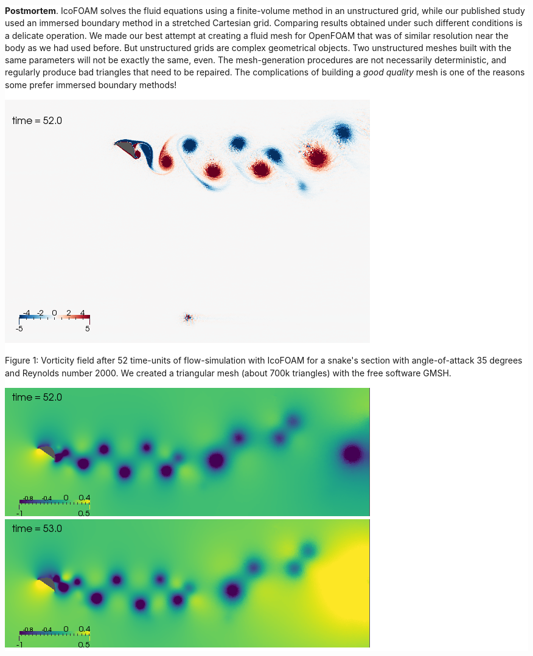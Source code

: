 **Postmortem**. 
IcoFOAM solves the fluid equations using a finite-volume method in an unstructured grid, while our published study used an immersed boundary method in a stretched Cartesian grid. 
Comparing results obtained under such different conditions is a delicate operation. 
We made our best attempt at creating a fluid mesh for OpenFOAM that was of similar resolution near the body as we had used before. 
But unstructured grids are complex geometrical objects. 
Two unstructured meshes built with the same parameters will not be exactly the same, even. 
The mesh-generation procedures are not necessarily deterministic, and regularly produce bad triangles that need to be repaired. 
The complications of building a _good quality_ mesh is one of the reasons some prefer immersed boundary methods!

![Figure 1](./figures/openfoam/openfoam_vorticity52Re2000AoA35_gmshZeroGradient.png)

Figure 1: 
Vorticity field after 52 time-units of flow-simulation with IcoFOAM for a snake's section with angle-of-attack 35 degrees and Reynolds number 2000.
We created a triangular mesh (about 700k triangles) with the free software GMSH.

![Figure 2a](./figures/openfoam/openfoam_pressure52Re2000AoA35_gmshZeroGradient.png)
![Figure 2b](./figures/openfoam/openfoam_pressure53Re2000AoA35_gmshZeroGradient.png)